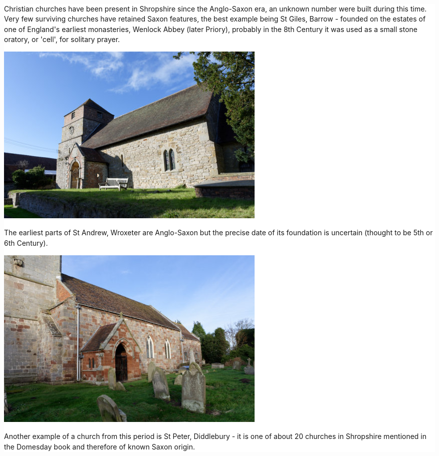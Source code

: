 Christian churches have been present in Shropshire since the Anglo-Saxon era, an unknown number were built during this time. Very few surviving churches have retained Saxon features, the best example being St Giles, Barrow - founded on the estates of one of England's earliest monasteries, Wenlock Abbey (later Priory), probably in the 8th Century it was used as a small stone oratory, or 'cell', for solitary prayer.

![](attachments/2021-10-01_15_33_15_DSC_0471_DxO.jpg)

The earliest parts of St Andrew, Wroxeter are Anglo-Saxon but the precise date of its foundation is uncertain (thought to be 5th or 6th Century).

![](attachments/2021-12-29_14_35_47_DSC_0773_DxO.jpg)

Another example of a church from this period is St Peter, Diddlebury - it is one of about 20 churches in Shropshire mentioned in the Domesday book and therefore of known Saxon origin.
